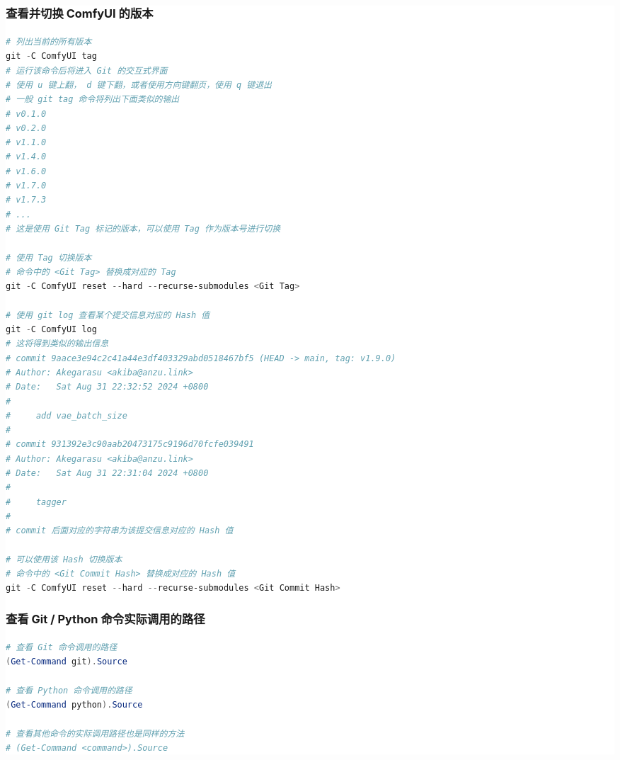 ### 查看并切换 ComfyUI 的版本
```powershell
# 列出当前的所有版本
git -C ComfyUI tag
# 运行该命令后将进入 Git 的交互式界面
# 使用 u 键上翻， d 键下翻，或者使用方向键翻页，使用 q 键退出
# 一般 git tag 命令将列出下面类似的输出
# v0.1.0
# v0.2.0
# v1.1.0
# v1.4.0
# v1.6.0
# v1.7.0
# v1.7.3
# ...
# 这是使用 Git Tag 标记的版本，可以使用 Tag 作为版本号进行切换

# 使用 Tag 切换版本
# 命令中的 <Git Tag> 替换成对应的 Tag
git -C ComfyUI reset --hard --recurse-submodules <Git Tag>

# 使用 git log 查看某个提交信息对应的 Hash 值
git -C ComfyUI log
# 这将得到类似的输出信息
# commit 9aace3e94c2c41a44e3df403329abd0518467bf5 (HEAD -> main, tag: v1.9.0)
# Author: Akegarasu <akiba@anzu.link>
# Date:   Sat Aug 31 22:32:52 2024 +0800
#
#     add vae_batch_size
#
# commit 931392e3c90aab20473175c9196d70fcfe039491
# Author: Akegarasu <akiba@anzu.link>
# Date:   Sat Aug 31 22:31:04 2024 +0800
#
#     tagger
#
# commit 后面对应的字符串为该提交信息对应的 Hash 值

# 可以使用该 Hash 切换版本
# 命令中的 <Git Commit Hash> 替换成对应的 Hash 值
git -C ComfyUI reset --hard --recurse-submodules <Git Commit Hash>
```

### 查看 Git / Python 命令实际调用的路径
```powershell
# 查看 Git 命令调用的路径
(Get-Command git).Source

# 查看 Python 命令调用的路径
(Get-Command python).Source

# 查看其他命令的实际调用路径也是同样的方法
# (Get-Command <command>).Source
```
